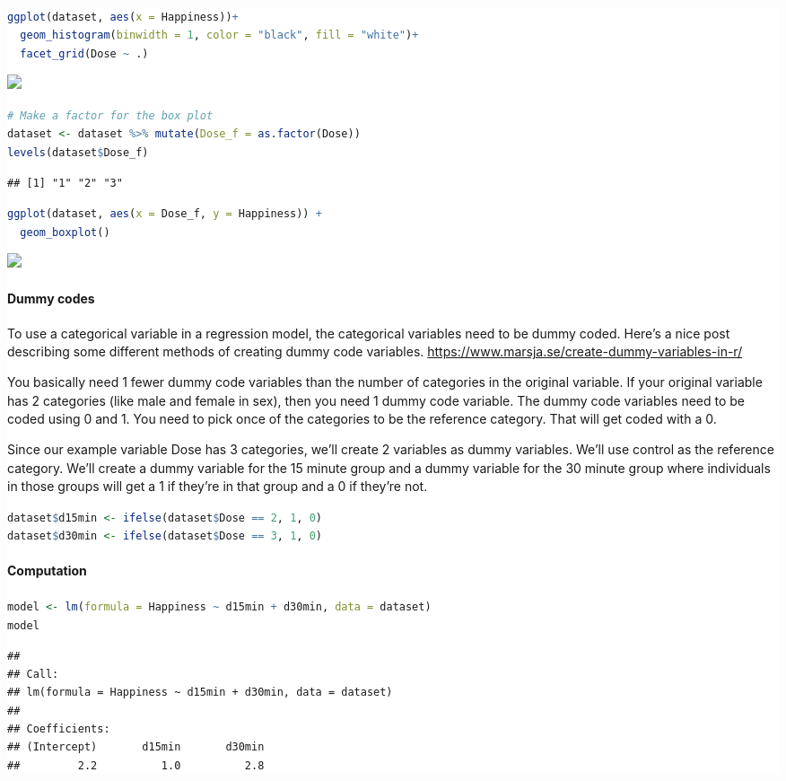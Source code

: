 ``` r
ggplot(dataset, aes(x = Happiness))+
  geom_histogram(binwidth = 1, color = "black", fill = "white")+
  facet_grid(Dose ~ .)
```

![](One-way-ANOVA-Assignment_files/figure-markdown_github/unnamed-chunk-5-1.png)

``` r
# Make a factor for the box plot
dataset <- dataset %>% mutate(Dose_f = as.factor(Dose))
levels(dataset$Dose_f)
```

    ## [1] "1" "2" "3"

``` r
ggplot(dataset, aes(x = Dose_f, y = Happiness)) +
  geom_boxplot()
```

![](One-way-ANOVA-Assignment_files/figure-markdown_github/unnamed-chunk-7-1.png)

#### Dummy codes

To use a categorical variable in a regression model, the categorical
variables need to be dummy coded. Here’s a nice post describing some
different methods of creating dummy code variables.
<https://www.marsja.se/create-dummy-variables-in-r/>

You basically need 1 fewer dummy code variables than the number of
categories in the original variable. If your original variable has 2
categories (like male and female in sex), then you need 1 dummy code
variable. The dummy code variables need to be coded using 0 and 1. You
need to pick once of the categories to be the reference category. That
will get coded with a 0.

Since our example variable Dose has 3 categories, we’ll create 2
variables as dummy variables. We’ll use control as the reference
category. We’ll create a dummy variable for the 15 minute group and a
dummy variable for the 30 minute group where individuals in those groups
will get a 1 if they’re in that group and a 0 if they’re not.

``` r
dataset$d15min <- ifelse(dataset$Dose == 2, 1, 0)
dataset$d30min <- ifelse(dataset$Dose == 3, 1, 0)
```

#### Computation

``` r
model <- lm(formula = Happiness ~ d15min + d30min, data = dataset)
model
```

    ## 
    ## Call:
    ## lm(formula = Happiness ~ d15min + d30min, data = dataset)
    ## 
    ## Coefficients:
    ## (Intercept)       d15min       d30min  
    ##         2.2          1.0          2.8